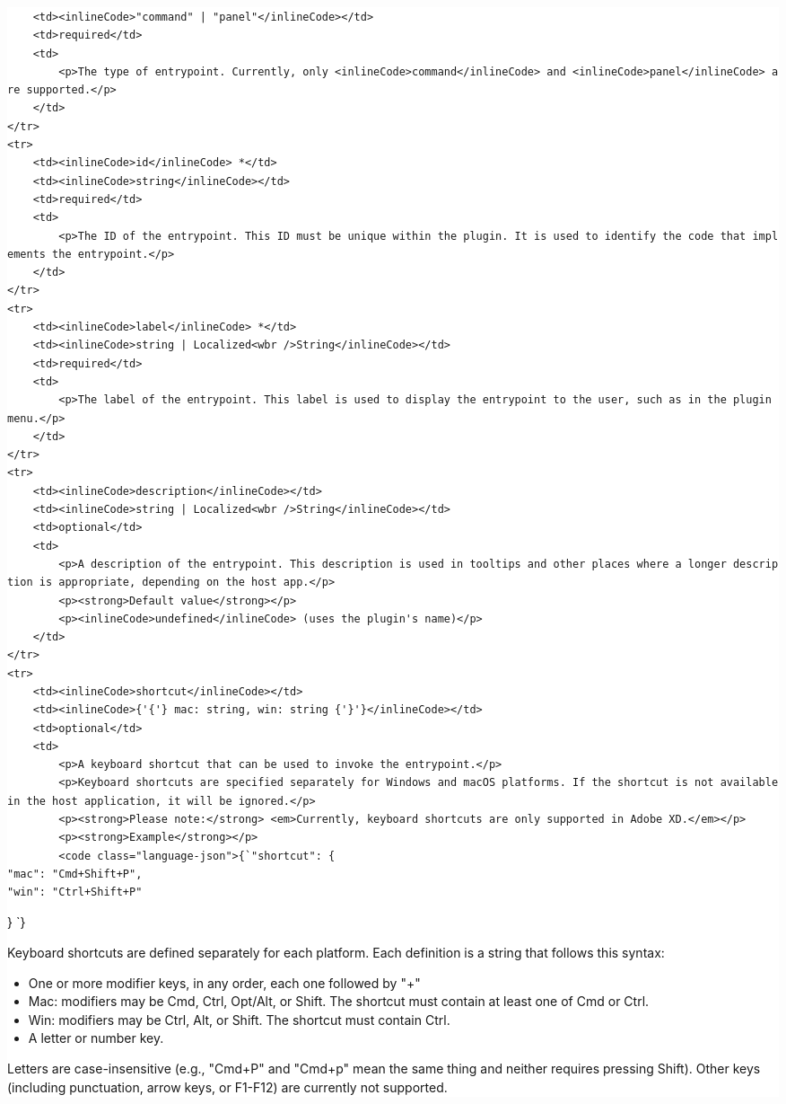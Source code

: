         <td><inlineCode>"command" | "panel"</inlineCode></td>
        <td>required</td>
        <td>
            <p>The type of entrypoint. Currently, only <inlineCode>command</inlineCode> and <inlineCode>panel</inlineCode> are supported.</p>
        </td>
    </tr>
    <tr>
        <td><inlineCode>id</inlineCode> *</td>
        <td><inlineCode>string</inlineCode></td>
        <td>required</td>
        <td>
            <p>The ID of the entrypoint. This ID must be unique within the plugin. It is used to identify the code that implements the entrypoint.</p>
        </td>
    </tr>
    <tr>
        <td><inlineCode>label</inlineCode> *</td>
        <td><inlineCode>string | Localized<wbr />String</inlineCode></td>
        <td>required</td>
        <td>
            <p>The label of the entrypoint. This label is used to display the entrypoint to the user, such as in the plugin menu.</p>
        </td>
    </tr>
    <tr>
        <td><inlineCode>description</inlineCode></td>
        <td><inlineCode>string | Localized<wbr />String</inlineCode></td>
        <td>optional</td>
        <td>
            <p>A description of the entrypoint. This description is used in tooltips and other places where a longer description is appropriate, depending on the host app.</p>
            <p><strong>Default value</strong></p>
            <p><inlineCode>undefined</inlineCode> (uses the plugin's name)</p>
        </td>
    </tr>
    <tr>
        <td><inlineCode>shortcut</inlineCode></td>
        <td><inlineCode>{'{'} mac: string, win: string {'}'}</inlineCode></td>
        <td>optional</td>
        <td>
            <p>A keyboard shortcut that can be used to invoke the entrypoint.</p>
            <p>Keyboard shortcuts are specified separately for Windows and macOS platforms. If the shortcut is not available in the host application, it will be ignored.</p>
            <p><strong>Please note:</strong> <em>Currently, keyboard shortcuts are only supported in Adobe XD.</em></p>
            <p><strong>Example</strong></p>
            <code class="language-json">{`"shortcut": {
    "mac": "Cmd+Shift+P", 
    "win": "Ctrl+Shift+P" 
}
`}</code>
            <p>Keyboard shortcuts are defined separately for each platform. Each definition is a string that follows this syntax:</p>
            <ul>
                <li>One or more modifier keys, in any order, each one followed by "+"</li>
                <li>Mac: modifiers may be Cmd, Ctrl, Opt/Alt, or Shift. The shortcut must contain at least one of Cmd or Ctrl.</li>
                <li>Win: modifiers may be Ctrl, Alt, or Shift. The shortcut must contain Ctrl.</li>
                <li>A letter or number key.</li>
            </ul>
            <p>Letters are case-insensitive (e.g., "Cmd+P" and "Cmd+p" mean the same thing and neither requires pressing Shift). Other keys (including punctuation, arrow keys, or F1-F12) are currently not supported.</p>